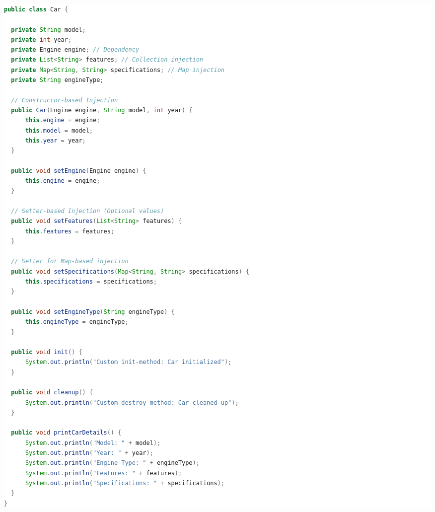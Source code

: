   ```java
  public class Car {

    private String model;
    private int year;
    private Engine engine; // Dependency
    private List<String> features; // Collection injection
    private Map<String, String> specifications; // Map injection
    private String engineType;
  
    // Constructor-based Injection
    public Car(Engine engine, String model, int year) {
        this.engine = engine;
        this.model = model;
        this.year = year;
    }

    public void setEngine(Engine engine) {
        this.engine = engine;
    }

    // Setter-based Injection (Optional values)
    public void setFeatures(List<String> features) {
        this.features = features;
    }

    // Setter for Map-based injection
    public void setSpecifications(Map<String, String> specifications) {
        this.specifications = specifications;
    }
  
    public void setEngineType(String engineType) {
        this.engineType = engineType;
    }

    public void init() {
        System.out.println("Custom init-method: Car initialized");
    }

    public void cleanup() {
        System.out.println("Custom destroy-method: Car cleaned up");
    }

    public void printCarDetails() {
        System.out.println("Model: " + model);
        System.out.println("Year: " + year);
        System.out.println("Engine Type: " + engineType);
        System.out.println("Features: " + features);
        System.out.println("Specifications: " + specifications);
    }
  }
  ```
